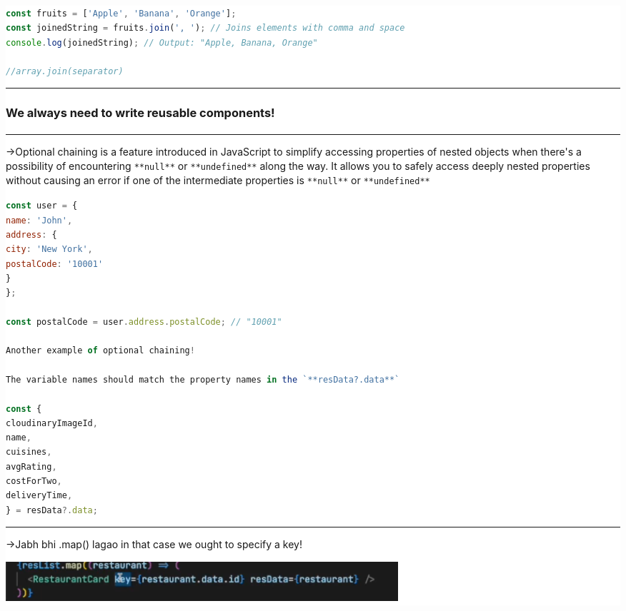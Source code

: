 ```javascript
const fruits = ['Apple', 'Banana', 'Orange'];  
const joinedString = fruits.join(', '); // Joins elements with comma and space  
console.log(joinedString); // Output: "Apple, Banana, Orange"  

//array.join(separator)

```


---

### **We always need to write reusable components!**

---

->Optional chaining is a feature introduced in JavaScript to simplify accessing properties of nested objects when there's a possibility of encountering `**null**` or `**undefined**` along the way. It allows you to safely access deeply nested properties without causing an error if one of the intermediate properties is `**null**` or `**undefined**`


```javascript
const user = {  
name: 'John',  
address: {  
city: 'New York',  
postalCode: '10001'  
}  
};  

const postalCode = user.address.postalCode; // "10001"

Another example of optional chaining!

The variable names should match the property names in the `**resData?.data**`

const {  
cloudinaryImageId,  
name,  
cuisines,  
avgRating,  
costForTwo,  
deliveryTime,  
} = resData?.data;  
```





---

->Jabh bhi .map() lagao in that case we ought to specify a key!

![Untitled 8 21.png](../../Images/Untitled%208%2021.png)

